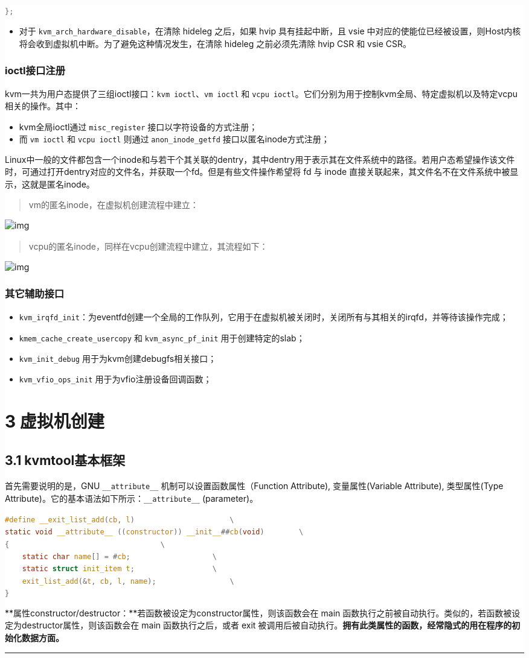   ```c
  };
  ```

 * 对于 `kvm_arch_hardware_disable`，在清除 hideleg 之后，如果 hvip 具有挂起中断，且 vsie 中对应的使能位已经被设置，则Host内核将会收到虚拟机中断。为了避免这种情况发生，在清除 hideleg 之前必须先清除 hvip CSR 和 vsie CSR。

### ioctl接口注册

kvm一共为用户态提供了三组ioctl接口：`kvm ioctl`、`vm ioctl` 和 `vcpu ioctl`。它们分别为用于控制kvm全局、特定虚拟机以及特定vcpu相关的操作。其中：

* kvm全局ioctl通过 `misc_register` 接口以字符设备的方式注册；
* 而 `vm ioctl` 和 `vcpu ioctl` 则通过 `anon_inode_getfd` 接口以匿名inode方式注册；

Linux中一般的文件都包含一个inode和与若干个其关联的dentry，其中dentry用于表示其在文件系统中的路径。若用户态希望操作该文件时，可通过打开dentry对应的文件名，并获取一个fd。但是有些文件操作希望将 fd 与 inode 直接关联起来，其文件名不在文件系统中被显示，这就是匿名inode。

> vm的匿名inode，在虚拟机创建流程中建立：

![img](https://pic3.zhimg.com/v2-ac36ac7302c1a2a569856b2dab6f4dd2_b.jpg)

> vcpu的匿名inode，同样在vcpu创建流程中建立，其流程如下：

![img](https://pic1.zhimg.com/v2-2333eb044bc6426c264e9587e304e710_b.jpg)

### 其它辅助接口

* `kvm_irqfd_init`：为eventfd创建一个全局的工作队列，它用于在虚拟机被关闭时，关闭所有与其相关的irqfd，并等待该操作完成；

* `kmem_cache_create_usercopy` 和 `kvm_async_pf_init` 用于创建特定的slab；
* `kvm_init_debug` 用于为kvm创建debugfs相关接口；
* `kvm_vfio_ops_init` 用于为vfio注册设备回调函数；

# 3 虚拟机创建

## 3.1 kvmtool基本框架

首先需要说明的是，GNU `__attribute__` 机制可以设置函数属性（Function Attribute), 变量属性(Variable Attribute), 类型属性(Type Attribute)。它的基本语法如下所示：`__attribute__` (parameter)。

```c
#define __exit_list_add(cb, l)						\
static void __attribute__ ((constructor)) __init__##cb(void)		\
{									\
	static char name[] = #cb;					\
	static struct init_item t;					\
	exit_list_add(&t, cb, l, name);					\
}
```

**属性constructor/destructor：**若函数被设定为constructor属性，则该函数会在 main 函数执行之前被自动执行。类似的，若函数被设定为destructor属性，则该函数会在 main 函数执行之后，或者 exit 被调用后被自动执行。**拥有此类属性的函数，经常隐式的用在程序的初始化数据方面。**

---
